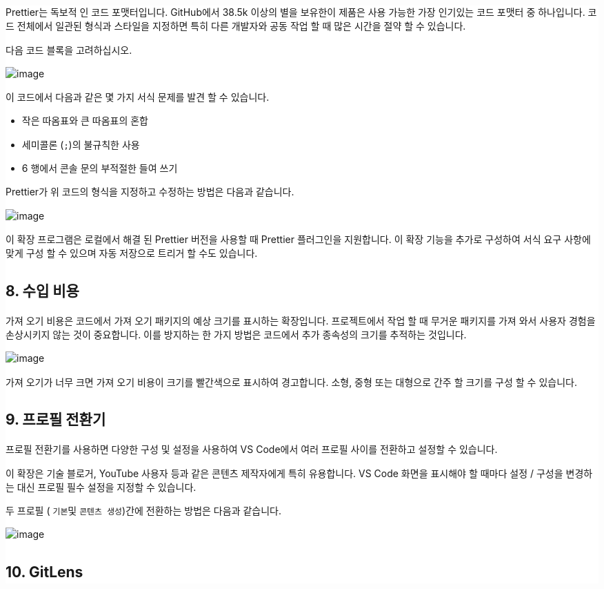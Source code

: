 
Prettier는 독보적 인 코드 포맷터입니다.
 GitHub에서 38.5k 이상의 별을 보유한이 제품은 사용 가능한 가장 인기있는 코드 포맷터 중 하나입니다.
 코드 전체에서 일관된 형식과 스타일을 지정하면 특히 다른 개발자와 공동 작업 할 때 많은 시간을 절약 할 수 있습니다.
 

다음 코드 블록을 고려하십시오.
 

![image](https://i2.wp.com/blog.logrocket.com/wp-content/uploads/2021/01/Prettier-Code-Formatter-Example.png?resize=730%2C385&ssl=1)

이 코드에서 다음과 같은 몇 가지 서식 문제를 발견 할 수 있습니다.
 

- 작은 따옴표와 큰 따옴표의 혼합
 
- 세미콜론 (`;`)의 불규칙한 사용
 
- 6 행에서 콘솔 문의 부적절한 들여 쓰기
 

Prettier가 위 코드의 형식을 지정하고 수정하는 방법은 다음과 같습니다.
 

![image](https://i0.wp.com/blog.logrocket.com/wp-content/uploads/2021/01/Prettier-Formatted-Code-Example.gif?resize=730%2C411&ssl=1)

이 확장 프로그램은 로컬에서 해결 된 Prettier 버전을 사용할 때 Prettier 플러그인을 지원합니다.
이 확장 기능을 추가로 구성하여 서식 요구 사항에 맞게 구성 할 수 있으며 자동 저장으로 트리거 할 수도 있습니다.
 

## 8. 수입 비용
 

가져 오기 비용은 코드에서 가져 오기 패키지의 예상 크기를 표시하는 확장입니다.
 프로젝트에서 작업 할 때 무거운 패키지를 가져 와서 사용자 경험을 손상시키지 않는 것이 중요합니다.
 이를 방지하는 한 가지 방법은 코드에서 추가 종속성의 크기를 추적하는 것입니다.
 

![image](https://i0.wp.com/blog.logrocket.com/wp-content/uploads/2021/01/Import-Cost-Extension-Example.png?resize=730%2C230&ssl=1)

가져 오기가 너무 크면 가져 오기 비용이 크기를 빨간색으로 표시하여 경고합니다.
 소형, 중형 또는 대형으로 간주 할 크기를 구성 할 수 있습니다.
 

## 9. 프로필 전환기
 

프로필 전환기를 사용하면 다양한 구성 및 설정을 사용하여 VS Code에서 여러 프로필 사이를 전환하고 설정할 수 있습니다.
 

이 확장은 기술 블로거, YouTube 사용자 등과 같은 콘텐츠 제작자에게 특히 유용합니다. VS Code 화면을 표시해야 할 때마다 설정 / 구성을 변경하는 대신 프로필 필수 설정을 지정할 수 있습니다.
 

두 프로필 ( `기본`및 `콘텐츠 생성`)간에 전환하는 방법은 다음과 같습니다.
 

![image](https://i2.wp.com/blog.logrocket.com/wp-content/uploads/2021/01/Profile-Switcher-Content-Creation-Default-Example.gif?resize=730%2C392&ssl=1)

## 10. GitLens
 